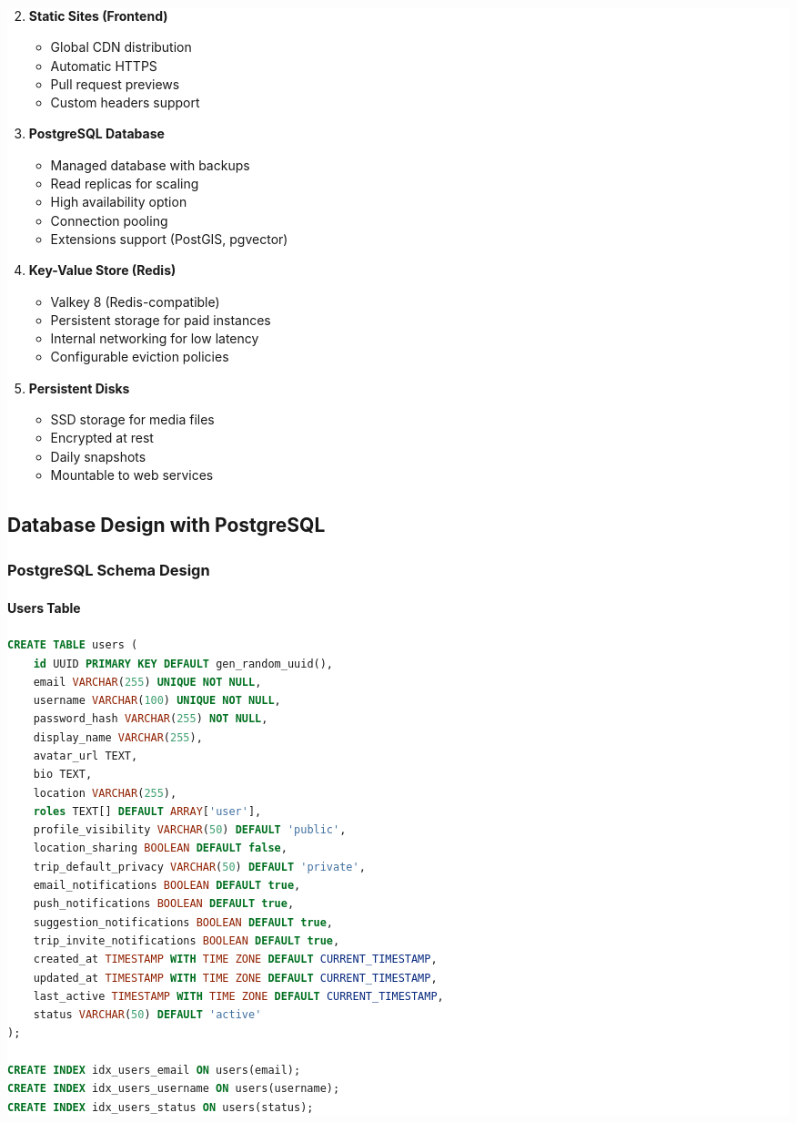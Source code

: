 2. **Static Sites (Frontend)**
   - Global CDN distribution
   - Automatic HTTPS
   - Pull request previews
   - Custom headers support

3. **PostgreSQL Database**
   - Managed database with backups
   - Read replicas for scaling
   - High availability option
   - Connection pooling
   - Extensions support (PostGIS, pgvector)

4. **Key-Value Store (Redis)**
   - Valkey 8 (Redis-compatible)
   - Persistent storage for paid instances
   - Internal networking for low latency
   - Configurable eviction policies

5. **Persistent Disks**
   - SSD storage for media files
   - Encrypted at rest
   - Daily snapshots
   - Mountable to web services

## Database Design with PostgreSQL

### PostgreSQL Schema Design

#### Users Table
```sql
CREATE TABLE users (
    id UUID PRIMARY KEY DEFAULT gen_random_uuid(),
    email VARCHAR(255) UNIQUE NOT NULL,
    username VARCHAR(100) UNIQUE NOT NULL,
    password_hash VARCHAR(255) NOT NULL,
    display_name VARCHAR(255),
    avatar_url TEXT,
    bio TEXT,
    location VARCHAR(255),
    roles TEXT[] DEFAULT ARRAY['user'],
    profile_visibility VARCHAR(50) DEFAULT 'public',
    location_sharing BOOLEAN DEFAULT false,
    trip_default_privacy VARCHAR(50) DEFAULT 'private',
    email_notifications BOOLEAN DEFAULT true,
    push_notifications BOOLEAN DEFAULT true,
    suggestion_notifications BOOLEAN DEFAULT true,
    trip_invite_notifications BOOLEAN DEFAULT true,
    created_at TIMESTAMP WITH TIME ZONE DEFAULT CURRENT_TIMESTAMP,
    updated_at TIMESTAMP WITH TIME ZONE DEFAULT CURRENT_TIMESTAMP,
    last_active TIMESTAMP WITH TIME ZONE DEFAULT CURRENT_TIMESTAMP,
    status VARCHAR(50) DEFAULT 'active'
);

CREATE INDEX idx_users_email ON users(email);
CREATE INDEX idx_users_username ON users(username);
CREATE INDEX idx_users_status ON users(status);
```
